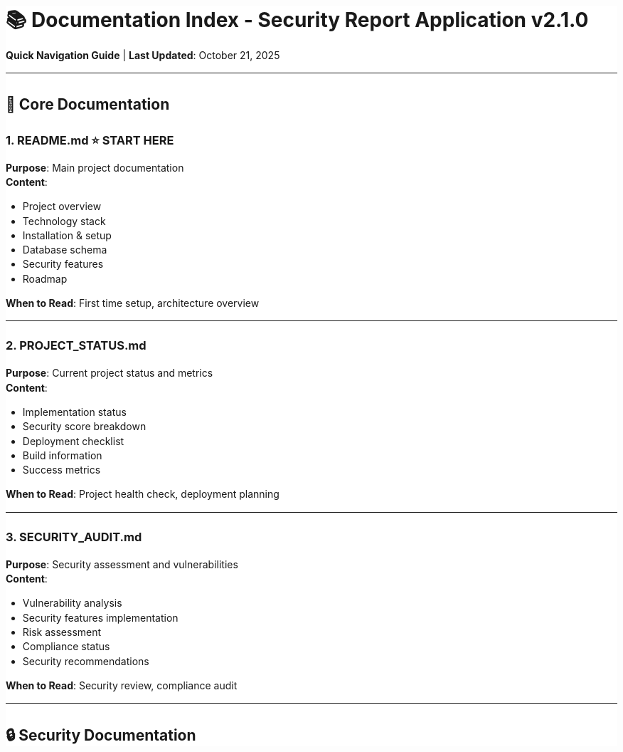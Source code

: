 # 📚 Documentation Index - Security Report Application v2.1.0

**Quick Navigation Guide** | **Last Updated**: October 21, 2025

---

## 📖 Core Documentation

### 1. **README.md** ⭐ START HERE
**Purpose**: Main project documentation  
**Content**: 
- Project overview
- Technology stack
- Installation & setup
- Database schema
- Security features
- Roadmap

**When to Read**: First time setup, architecture overview

---

### 2. **PROJECT_STATUS.md**
**Purpose**: Current project status and metrics  
**Content**:
- Implementation status
- Security score breakdown
- Deployment checklist
- Build information
- Success metrics

**When to Read**: Project health check, deployment planning

---

### 3. **SECURITY_AUDIT.md**
**Purpose**: Security assessment and vulnerabilities  
**Content**:
- Vulnerability analysis
- Security features implementation
- Risk assessment
- Compliance status
- Security recommendations

**When to Read**: Security review, compliance audit

---

## 🔒 Security Documentation
